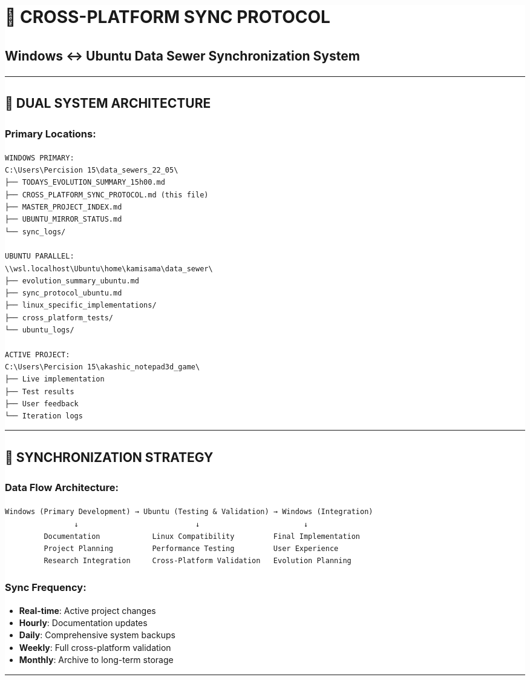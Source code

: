 # 🔄 CROSS-PLATFORM SYNC PROTOCOL
## **Windows ↔ Ubuntu Data Sewer Synchronization System**

---

## 📍 **DUAL SYSTEM ARCHITECTURE**

### **Primary Locations**:
```
WINDOWS PRIMARY:
C:\Users\Percision 15\data_sewers_22_05\
├── TODAYS_EVOLUTION_SUMMARY_15h00.md
├── CROSS_PLATFORM_SYNC_PROTOCOL.md (this file)
├── MASTER_PROJECT_INDEX.md
├── UBUNTU_MIRROR_STATUS.md
└── sync_logs/

UBUNTU PARALLEL:
\\wsl.localhost\Ubuntu\home\kamisama\data_sewer\
├── evolution_summary_ubuntu.md
├── sync_protocol_ubuntu.md  
├── linux_specific_implementations/
├── cross_platform_tests/
└── ubuntu_logs/

ACTIVE PROJECT:
C:\Users\Percision 15\akashic_notepad3d_game\
├── Live implementation
├── Test results
├── User feedback
└── Iteration logs
```

---

## 🔄 **SYNCHRONIZATION STRATEGY**

### **Data Flow Architecture**:
```
Windows (Primary Development) → Ubuntu (Testing & Validation) → Windows (Integration)
                ↓                           ↓                        ↓
         Documentation            Linux Compatibility         Final Implementation
         Project Planning         Performance Testing         User Experience
         Research Integration     Cross-Platform Validation   Evolution Planning
```

### **Sync Frequency**:
- **Real-time**: Active project changes
- **Hourly**: Documentation updates  
- **Daily**: Comprehensive system backups
- **Weekly**: Full cross-platform validation
- **Monthly**: Archive to long-term storage

---